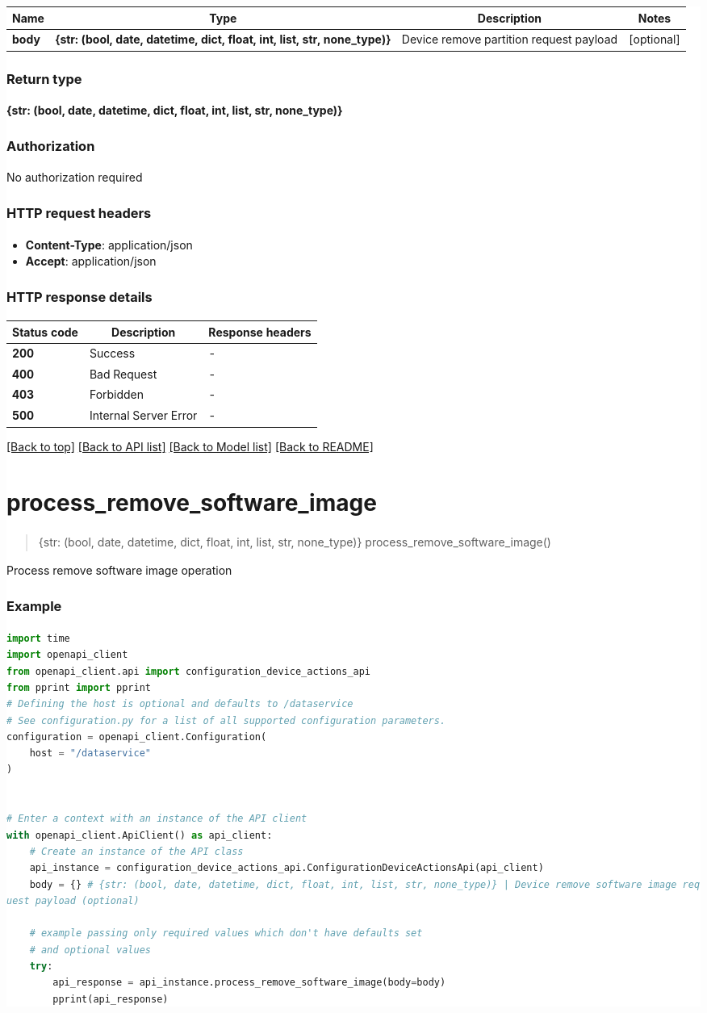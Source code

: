 Name | Type | Description  | Notes
------------- | ------------- | ------------- | -------------
 **body** | **{str: (bool, date, datetime, dict, float, int, list, str, none_type)}**| Device remove partition request payload | [optional]

### Return type

**{str: (bool, date, datetime, dict, float, int, list, str, none_type)}**

### Authorization

No authorization required

### HTTP request headers

 - **Content-Type**: application/json
 - **Accept**: application/json


### HTTP response details

| Status code | Description | Response headers |
|-------------|-------------|------------------|
**200** | Success |  -  |
**400** | Bad Request |  -  |
**403** | Forbidden |  -  |
**500** | Internal Server Error |  -  |

[[Back to top]](#) [[Back to API list]](../README.md#documentation-for-api-endpoints) [[Back to Model list]](../README.md#documentation-for-models) [[Back to README]](../README.md)

# **process_remove_software_image**
> {str: (bool, date, datetime, dict, float, int, list, str, none_type)} process_remove_software_image()



Process remove software image operation

### Example


```python
import time
import openapi_client
from openapi_client.api import configuration_device_actions_api
from pprint import pprint
# Defining the host is optional and defaults to /dataservice
# See configuration.py for a list of all supported configuration parameters.
configuration = openapi_client.Configuration(
    host = "/dataservice"
)


# Enter a context with an instance of the API client
with openapi_client.ApiClient() as api_client:
    # Create an instance of the API class
    api_instance = configuration_device_actions_api.ConfigurationDeviceActionsApi(api_client)
    body = {} # {str: (bool, date, datetime, dict, float, int, list, str, none_type)} | Device remove software image request payload (optional)

    # example passing only required values which don't have defaults set
    # and optional values
    try:
        api_response = api_instance.process_remove_software_image(body=body)
        pprint(api_response)
```